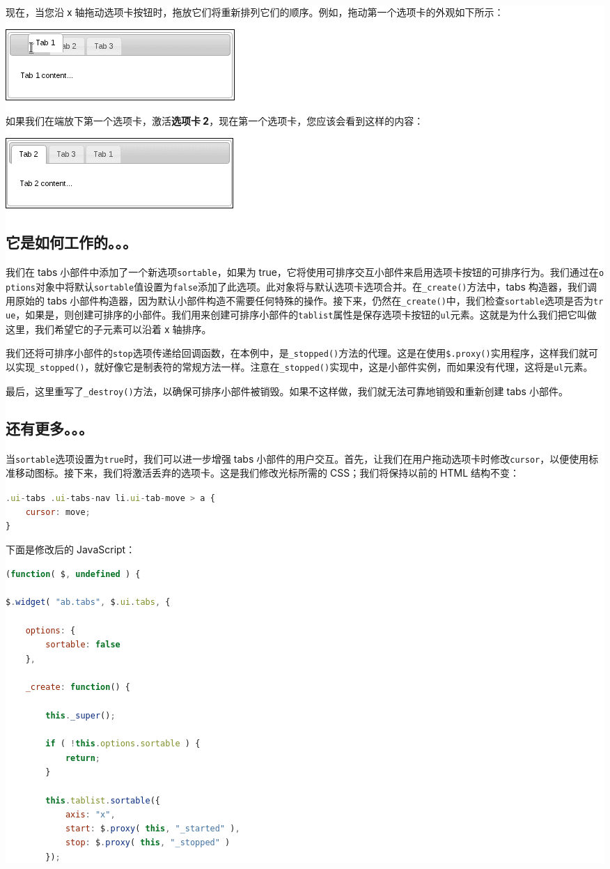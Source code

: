 现在，当您沿 x 轴拖动选项卡按钮时，拖放它们将重新排列它们的顺序。例如，拖动第一个选项卡的外观如下所示：

![How to do it...](img/2186_10_08.jpg)

如果我们在端放下第一个选项卡，激活**选项卡 2**，现在第一个选项卡，您应该会看到这样的内容：

![How to do it...](img/2186_10_09.jpg)

## 它是如何工作的。。。

我们在 tabs 小部件中添加了一个新选项`sortable`，如果为 true，它将使用可排序交互小部件来启用选项卡按钮的可排序行为。我们通过在`options`对象中将默认`sortable`值设置为`false`添加了此选项。此对象将与默认选项卡选项合并。在`_create()`方法中，tabs 构造器，我们调用原始的 tabs 小部件构造器，因为默认小部件构造不需要任何特殊的操作。接下来，仍然在`_create()`中，我们检查`sortable`选项是否为`true`，如果是，则创建可排序的小部件。我们用来创建可排序小部件的`tablist`属性是保存选项卡按钮的`ul`元素。这就是为什么我们把它叫做这里，我们希望它的子元素可以沿着 x 轴排序。

我们还将可排序小部件的`stop`选项传递给回调函数，在本例中，是`_stopped()`方法的代理。这是在使用`$.proxy()`实用程序，这样我们就可以实现`_stopped()`，就好像它是制表符的常规方法一样。注意在`_stopped()`实现中，这是小部件实例，而如果没有代理，这将是`ul`元素。

最后，这里重写了`_destroy()`方法，以确保可排序小部件被销毁。如果不这样做，我们就无法可靠地销毁和重新创建 tabs 小部件。

## 还有更多。。。

当`sortable`选项设置为`true`时，我们可以进一步增强 tabs 小部件的用户交互。首先，让我们在用户拖动选项卡时修改`cursor`，以便使用标准移动图标。接下来，我们将激活丢弃的选项卡。这是我们修改光标所需的 CSS；我们将保持以前的 HTML 结构不变：

```js
.ui-tabs .ui-tabs-nav li.ui-tab-move > a {
    cursor: move;
}
```

下面是修改后的 JavaScript：

```js
(function( $, undefined ) {

$.widget( "ab.tabs", $.ui.tabs, {

    options: {
        sortable: false
    },

    _create: function() {

        this._super();

        if ( !this.options.sortable ) {
            return;
        }

        this.tablist.sortable({
            axis: "x",
            start: $.proxy( this, "_started" ),
            stop: $.proxy( this, "_stopped" )
        });

```